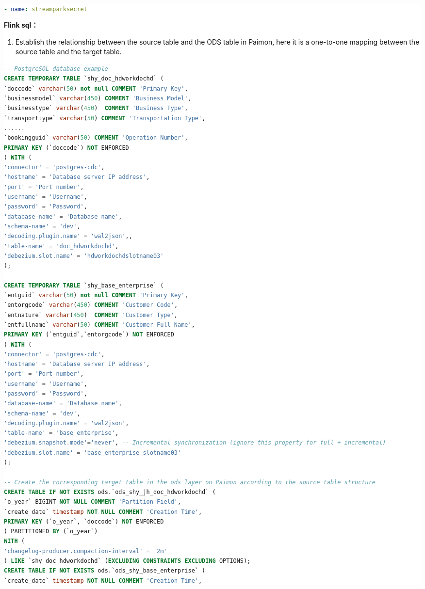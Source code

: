 ```yaml
- name: streamparksecret
```

**Flink sql：**

1. Establish the relationship between the source table and the ODS table in Paimon, here it is a one-to-one mapping between the source table and the target table.

```sql
-- PostgreSQL database example
CREATE TEMPORARY TABLE `shy_doc_hdworkdochd` (
`doccode` varchar(50) not null COMMENT 'Primary Key',
`businessmodel` varchar(450) COMMENT 'Business Model',
`businesstype` varchar(450)  COMMENT 'Business Type',
`transporttype` varchar(50) COMMENT 'Transportation Type',
......
`bookingguid` varchar(50) COMMENT 'Operation Number',
PRIMARY KEY (`doccode`) NOT ENFORCED
) WITH (
'connector' = 'postgres-cdc',
'hostname' = 'Database server IP address',
'port' = 'Port number',
'username' = 'Username',
'password' = 'Password',
'database-name' = 'Database name',
'schema-name' = 'dev',
'decoding.plugin.name' = 'wal2json',,
'table-name' = 'doc_hdworkdochd',
'debezium.slot.name' = 'hdworkdochdslotname03'
);

CREATE TEMPORARY TABLE `shy_base_enterprise` (
`entguid` varchar(50) not null COMMENT 'Primary Key',
`entorgcode` varchar(450) COMMENT 'Customer Code',
`entnature` varchar(450)  COMMENT 'Customer Type',
`entfullname` varchar(50) COMMENT 'Customer Full Name',
PRIMARY KEY (`entguid`,`entorgcode`) NOT ENFORCED
) WITH (
'connector' = 'postgres-cdc',
'hostname' = 'Database server IP address',
'port' = 'Port number',
'username' = 'Username',
'password' = 'Password',
'database-name' = 'Database name',
'schema-name' = 'dev',
'decoding.plugin.name' = 'wal2json',
'table-name' = 'base_enterprise',
'debezium.snapshot.mode'='never', -- Incremental synchronization (ignore this property for full + incremental)
'debezium.slot.name' = 'base_enterprise_slotname03'
);

-- Create the corresponding target table in the ods layer on Paimon according to the source table structure
CREATE TABLE IF NOT EXISTS ods.`ods_shy_jh_doc_hdworkdochd` (
`o_year` BIGINT NOT NULL COMMENT 'Partition Field',
`create_date` timestamp NOT NULL COMMENT 'Creation Time',
PRIMARY KEY (`o_year`, `doccode`) NOT ENFORCED
) PARTITIONED BY (`o_year`)
WITH (
'changelog-producer.compaction-interval' = '2m'
) LIKE `shy_doc_hdworkdochd` (EXCLUDING CONSTRAINTS EXCLUDING OPTIONS);
CREATE TABLE IF NOT EXISTS ods.`ods_shy_base_enterprise` (
`create_date` timestamp NOT NULL COMMENT 'Creation Time',
```